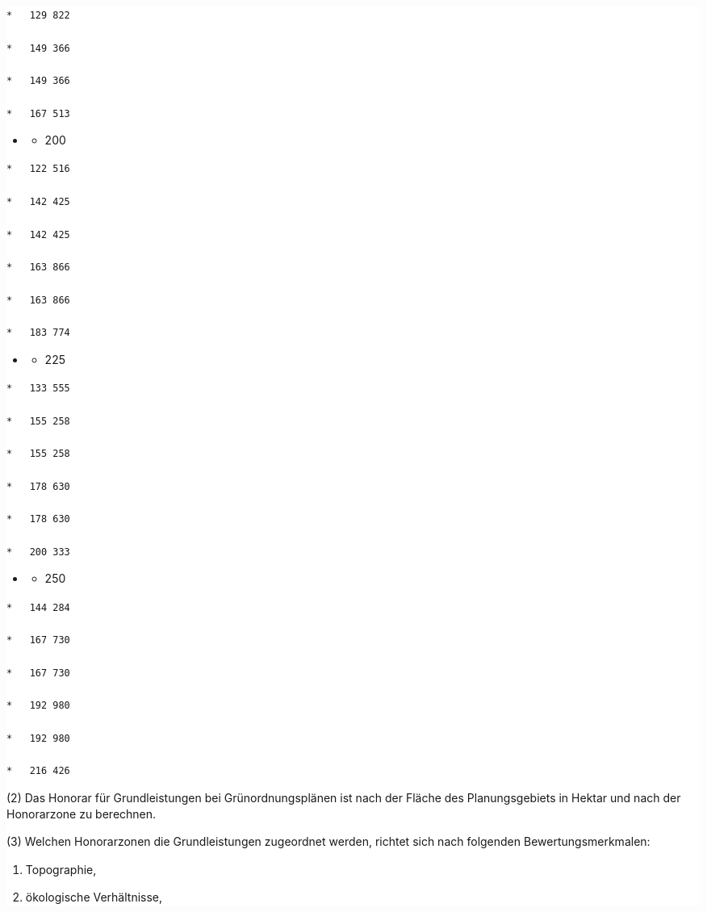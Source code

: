    *   129 822

    *   149 366

    *   149 366

    *   167 513


*    *   200

    *   122 516

    *   142 425

    *   142 425

    *   163 866

    *   163 866

    *   183 774


*    *   225

    *   133 555

    *   155 258

    *   155 258

    *   178 630

    *   178 630

    *   200 333


*    *   250

    *   144 284

    *   167 730

    *   167 730

    *   192 980

    *   192 980

    *   216 426




(2) Das Honorar für Grundleistungen bei Grünordnungsplänen ist nach
der Fläche des Planungsgebiets in Hektar und nach der Honorarzone zu
berechnen.

(3) Welchen Honorarzonen die Grundleistungen zugeordnet werden,
richtet sich nach folgenden Bewertungsmerkmalen:

1.  Topographie,


2.  ökologische Verhältnisse,
